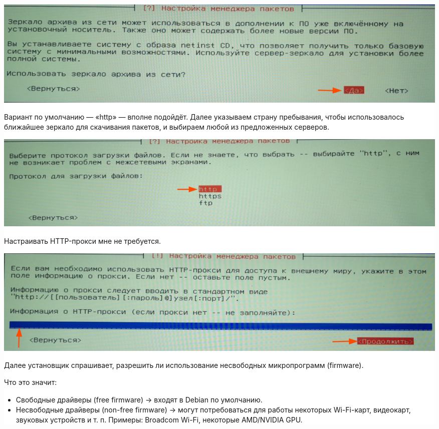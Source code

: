 <p align="center">
  <img src="img/76.png" alt="Настройка менеджера пакетов">
</p>

Вариант по умолчанию — «http» — вполне подойдёт. Далее указываем страну пребывания, чтобы использовалось ближайшее зеркало для скачивания пакетов, и выбираем любой из предложенных серверов.

<p align="center">
  <img src="img/77.png" alt="Настройка менеджера пакетов">
</p>

Настраивать HTTP-прокси мне не требуется. 

<p align="center">
  <img src="img/78.png" alt="Настройка менеджера пакетов">
</p>

Далее установщик спрашивает, разрешить ли использование несвободных микропрограмм (firmware).

Что это значит:

- Свободные драйверы (free firmware) → входят в Debian по умолчанию.
- Несвободные драйверы (non-free firmware) → могут потребоваться для работы некоторых Wi-Fi-карт, видеокарт, звуковых устройств и т. п.
Примеры: Broadcom Wi-Fi, некоторые AMD/NVIDIA GPU.
